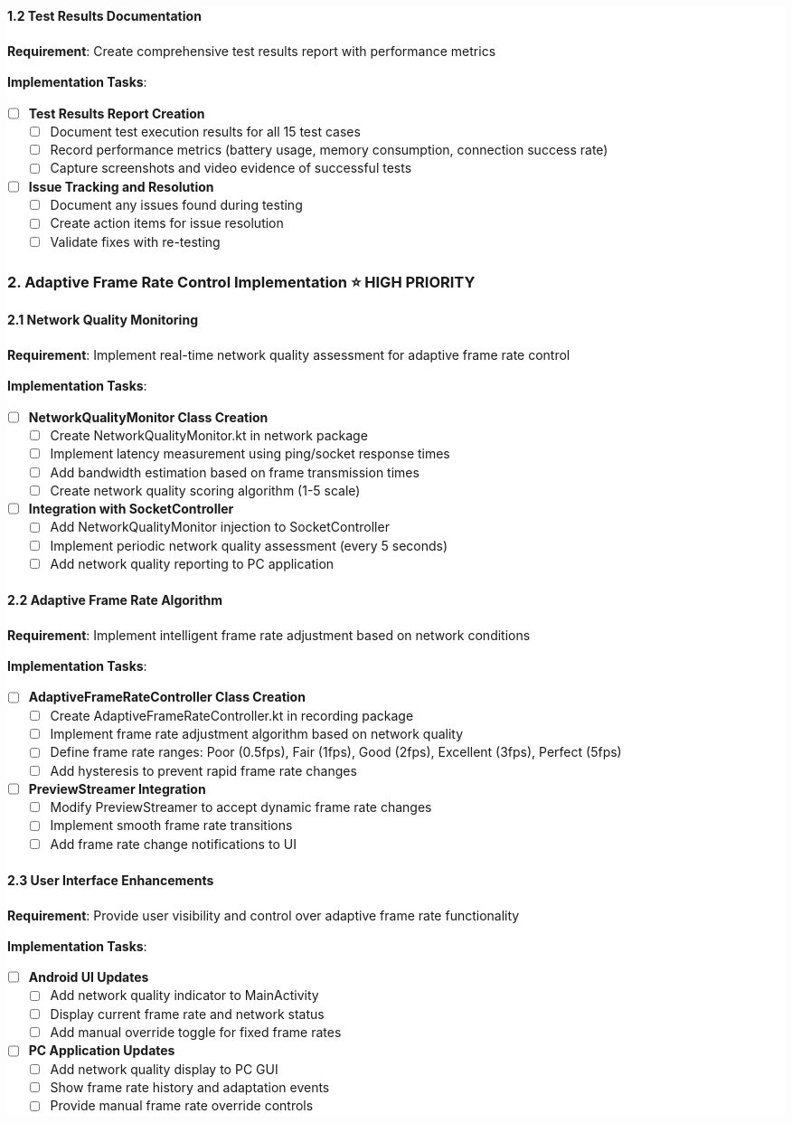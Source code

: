 #### 1.2 Test Results Documentation
**Requirement**: Create comprehensive test results report with performance metrics

**Implementation Tasks**:
- [ ] **Test Results Report Creation**
  - [ ] Document test execution results for all 15 test cases
  - [ ] Record performance metrics (battery usage, memory consumption, connection success rate)
  - [ ] Capture screenshots and video evidence of successful tests
- [ ] **Issue Tracking and Resolution**
  - [ ] Document any issues found during testing
  - [ ] Create action items for issue resolution
  - [ ] Validate fixes with re-testing

### 2. Adaptive Frame Rate Control Implementation ⭐ HIGH PRIORITY

#### 2.1 Network Quality Monitoring
**Requirement**: Implement real-time network quality assessment for adaptive frame rate control

**Implementation Tasks**:
- [ ] **NetworkQualityMonitor Class Creation**
  - [ ] Create NetworkQualityMonitor.kt in network package
  - [ ] Implement latency measurement using ping/socket response times
  - [ ] Add bandwidth estimation based on frame transmission times
  - [ ] Create network quality scoring algorithm (1-5 scale)
- [ ] **Integration with SocketController**
  - [ ] Add NetworkQualityMonitor injection to SocketController
  - [ ] Implement periodic network quality assessment (every 5 seconds)
  - [ ] Add network quality reporting to PC application

#### 2.2 Adaptive Frame Rate Algorithm
**Requirement**: Implement intelligent frame rate adjustment based on network conditions

**Implementation Tasks**:
- [ ] **AdaptiveFrameRateController Class Creation**
  - [ ] Create AdaptiveFrameRateController.kt in recording package
  - [ ] Implement frame rate adjustment algorithm based on network quality
  - [ ] Define frame rate ranges: Poor (0.5fps), Fair (1fps), Good (2fps), Excellent (3fps), Perfect (5fps)
  - [ ] Add hysteresis to prevent rapid frame rate changes
- [ ] **PreviewStreamer Integration**
  - [ ] Modify PreviewStreamer to accept dynamic frame rate changes
  - [ ] Implement smooth frame rate transitions
  - [ ] Add frame rate change notifications to UI

#### 2.3 User Interface Enhancements
**Requirement**: Provide user visibility and control over adaptive frame rate functionality

**Implementation Tasks**:
- [ ] **Android UI Updates**
  - [ ] Add network quality indicator to MainActivity
  - [ ] Display current frame rate and network status
  - [ ] Add manual override toggle for fixed frame rates
- [ ] **PC Application Updates**
  - [ ] Add network quality display to PC GUI
  - [ ] Show frame rate history and adaptation events
  - [ ] Provide manual frame rate override controls
